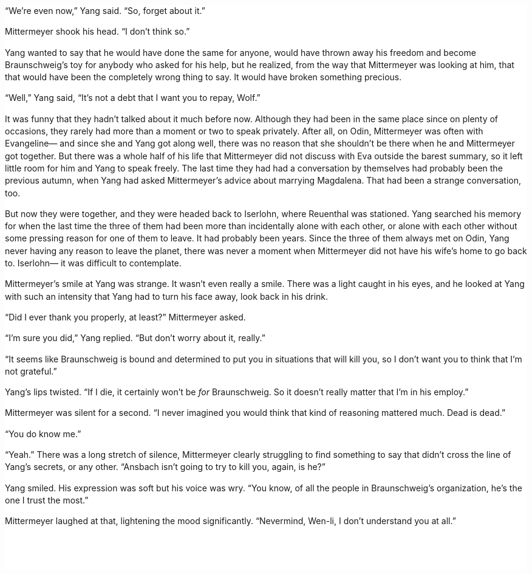“We’re even now,” Yang said. “So, forget about it.”

Mittermeyer shook his head. “I don’t think so.”

Yang wanted to say that he would have done the same for anyone, would have thrown away his freedom and become Braunschweig’s toy for anybody who asked for his help, but he realized, from the way that Mittermeyer was looking at him, that that would have been the completely wrong thing to say. It would have broken something precious. 

“Well,” Yang said, “It’s not a debt that I want you to repay, Wolf.”

It was funny that they hadn’t talked about it much before now. Although they had been in the same place since on plenty of occasions, they rarely had more than a moment or two to speak privately. After all, on Odin, Mittermeyer was often with Evangeline— and since she and Yang got along well, there was no reason that she shouldn’t be there when he and Mittermeyer got together. But there was a whole half of his life that Mittermeyer did not discuss with Eva outside the barest summary, so it left little room for him and Yang to speak freely. The last time they had had a conversation by themselves had probably been the previous autumn, when Yang had asked Mittermeyer’s advice about marrying Magdalena. That had been a strange conversation, too.

But now they were together, and they were headed back to Iserlohn, where Reuenthal was stationed. Yang searched his memory for when the last time the three of them had been more than incidentally alone with each other, or alone with each other without some pressing reason for one of them to leave. It had probably been years. Since the three of them always met on Odin, Yang never having any reason to leave the planet, there was never a moment when Mittermeyer did not have his wife’s home to go back to. Iserlohn— it was difficult to contemplate.

Mittermeyer’s smile at Yang was strange. It wasn’t even really a smile. There was a light caught in his eyes, and he looked at Yang with such an intensity that Yang had to turn his face away, look back in his drink.

“Did I ever thank you properly, at least?” Mittermeyer asked.

“I’m sure you did,” Yang replied. “But don’t worry about it, really.”

“It seems like Braunschweig is bound and determined to put you in situations that will kill you, so I don’t want you to think that I’m not grateful.”

Yang’s lips twisted. “If I die, it certainly won’t be *for* Braunschweig. So it doesn’t really matter that I’m in his employ.”

Mittermeyer was silent for a second. “I never imagined you would think that kind of reasoning mattered much. Dead is dead.”

“You do know me.”

“Yeah.” There was a long stretch of silence, Mittermeyer clearly struggling to find something to say that didn’t cross the line of Yang’s secrets, or any other. “Ansbach isn’t going to try to kill you, again, is he?”

Yang smiled. His expression was soft but his voice was wry. “You know, of all the people in Braunschweig’s organization, he’s the one I trust the most.”

Mittermeyer laughed at that, lightening the mood significantly. “Nevermind, Wen-li, I don’t understand you at all.”

 

 
